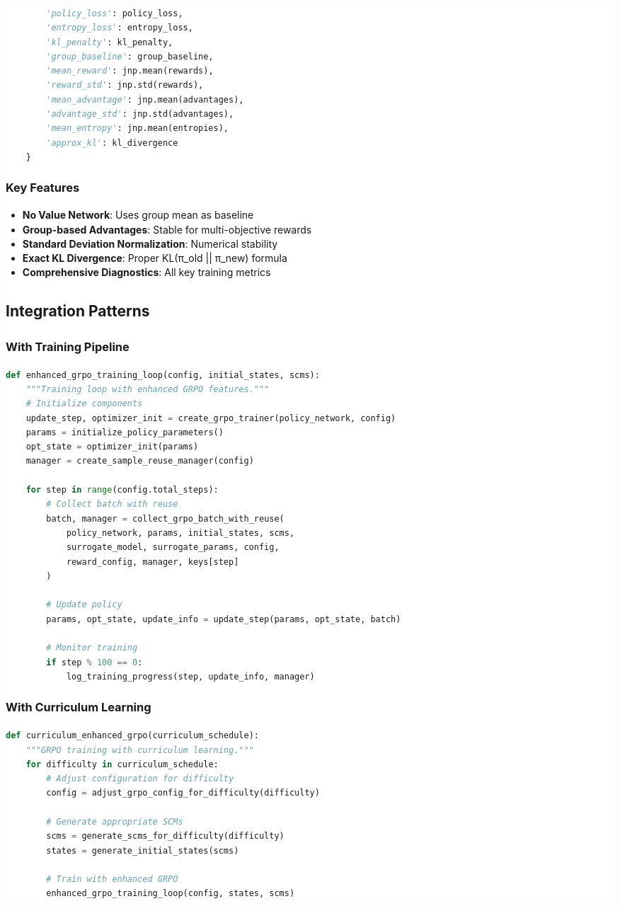 ```python
        'policy_loss': policy_loss,
        'entropy_loss': entropy_loss,
        'kl_penalty': kl_penalty,
        'group_baseline': group_baseline,
        'mean_reward': jnp.mean(rewards),
        'reward_std': jnp.std(rewards),
        'mean_advantage': jnp.mean(advantages),
        'advantage_std': jnp.std(advantages),
        'mean_entropy': jnp.mean(entropies),
        'approx_kl': kl_divergence
    }
```

### Key Features
- **No Value Network**: Uses group mean as baseline
- **Group-based Advantages**: Stable for multi-objective rewards
- **Standard Deviation Normalization**: Numerical stability
- **Exact KL Divergence**: Proper KL(π_old || π_new) formula
- **Comprehensive Diagnostics**: All key training metrics

## Integration Patterns

### With Training Pipeline
```python
def enhanced_grpo_training_loop(config, initial_states, scms):
    """Training loop with enhanced GRPO features."""
    # Initialize components
    update_step, optimizer_init = create_grpo_trainer(policy_network, config)
    params = initialize_policy_parameters()
    opt_state = optimizer_init(params)
    manager = create_sample_reuse_manager(config)
    
    for step in range(config.total_steps):
        # Collect batch with reuse
        batch, manager = collect_grpo_batch_with_reuse(
            policy_network, params, initial_states, scms,
            surrogate_model, surrogate_params, config,
            reward_config, manager, keys[step]
        )
        
        # Update policy
        params, opt_state, update_info = update_step(params, opt_state, batch)
        
        # Monitor training
        if step % 100 == 0:
            log_training_progress(step, update_info, manager)
```

### With Curriculum Learning
```python
def curriculum_enhanced_grpo(curriculum_schedule):
    """GRPO training with curriculum learning."""
    for difficulty in curriculum_schedule:
        # Adjust configuration for difficulty
        config = adjust_grpo_config_for_difficulty(difficulty)
        
        # Generate appropriate SCMs
        scms = generate_scms_for_difficulty(difficulty)
        states = generate_initial_states(scms)
        
        # Train with enhanced GRPO
        enhanced_grpo_training_loop(config, states, scms)
```